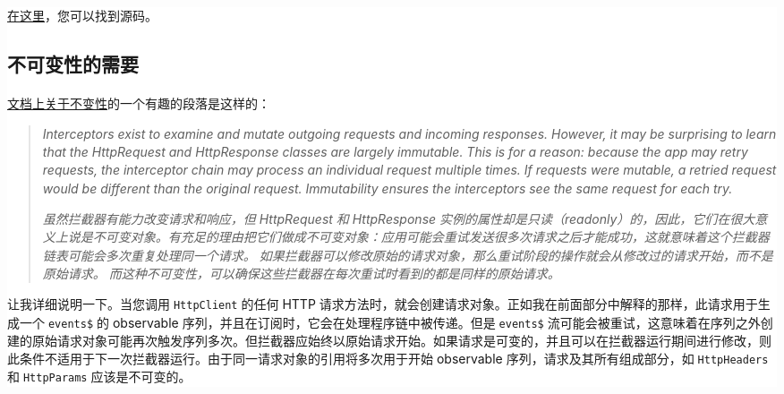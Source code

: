 [在这里](https://github.com/angular/angular/blob/6353b77f891d4a74953b23afcf5dd6f64db09a09/packages/common/http/src/client.ts#L403)，您可以找到源码。

## 不可变性的需要
[文档上关于不变性](https://angular.cn/guide/http#immutability)的一个有趣的段落是这样的：

>*Interceptors exist to examine and mutate outgoing requests and incoming responses. However, it may be surprising to learn that the HttpRequest and HttpResponse classes are largely immutable. This is for a reason: because the app may retry requests, the interceptor chain may process an individual request multiple times. If requests were mutable, a retried request would be different than the original request. Immutability ensures the interceptors see the same request for each try.*
>
>*虽然拦截器有能力改变请求和响应，但 HttpRequest 和 HttpResponse 实例的属性却是只读（readonly）的，因此，它们在很大意义上说是不可变对象。有充足的理由把它们做成不可变对象：应用可能会重试发送很多次请求之后才能成功，这就意味着这个拦截器链表可能会多次重复处理同一个请求。 如果拦截器可以修改原始的请求对象，那么重试阶段的操作就会从修改过的请求开始，而不是原始请求。 而这种不可变性，可以确保这些拦截器在每次重试时看到的都是同样的原始请求。*

让我详细说明一下。当您调用 `HttpClient` 的任何 HTTP 请求方法时，就会创建请求对象。正如我在前面部分中解释的那样，此请求用于生成一个 `events$` 的 observable 序列，并且在订阅时，它会在处理程序链中被传递。但是 `events$` 流可能会被重试，这意味着在序列之外创建的原始请求对象可能再次触发序列多次。但拦截器应始终以原始请求开始。如果请求是可变的，并且可以在拦截器运行期间进行修改，则此条件不适用于下一次拦截器运行。由于同一请求对象的引用将多次用于开始 observable 序列，请求及其所有组成部分，如 `HttpHeaders` 和 `HttpParams` 应该是不可变的。